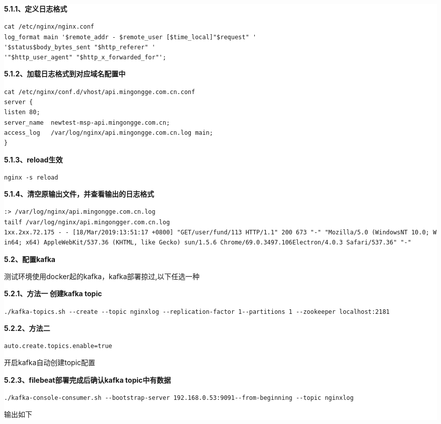 **5.1.1、定义日志格式**

```
cat /etc/nginx/nginx.conf
log_format main '$remote_addr - $remote_user [$time_local]"$request" '
'$status$body_bytes_sent "$http_referer" '
'"$http_user_agent" "$http_x_forwarded_for"';
```

**5.1.2、加载日志格式到对应域名配置中**

```
cat /etc/nginx/conf.d/vhost/api.mingongge.com.cn.conf
server {
listen 80;
server_name  newtest-msp-api.mingongge.com.cn;
access_log   /var/log/nginx/api.mingongge.com.cn.log main;
}
```

**5.1.3、reload生效**

```
nginx -s reload
```

**5.1.4、清空原输出文件，并查看输出的日志格式**

```
:> /var/log/nginx/api.mingongge.com.cn.log
tailf /var/log/nginx/api.mingongger.com.cn.log
1xx.2xx.72.175 - - [18/Mar/2019:13:51:17 +0800] "GET/user/fund/113 HTTP/1.1" 200 673 "-" "Mozilla/5.0 (WindowsNT 10.0; Win64; x64) AppleWebKit/537.36 (KHTML, like Gecko) sun/1.5.6 Chrome/69.0.3497.106Electron/4.0.3 Safari/537.36" "-"
```

**5.2、配置kafka**

测试环境使用docker起的kafka，kafka部署掠过,以下任选一种

**5.2.1、方法一 创建kafka topic**

```
./kafka-topics.sh --create --topic nginxlog --replication-factor 1--partitions 1 --zookeeper localhost:2181
```

**5.2.2、方法二**

```
auto.create.topics.enable=true
```

开启kafka自动创建topic配置

**5.2.3、filebeat部署完成后确认kafka topic中有数据**

```
./kafka-console-consumer.sh --bootstrap-server 192.168.0.53:9091--from-beginning --topic nginxlog
```

输出如下
